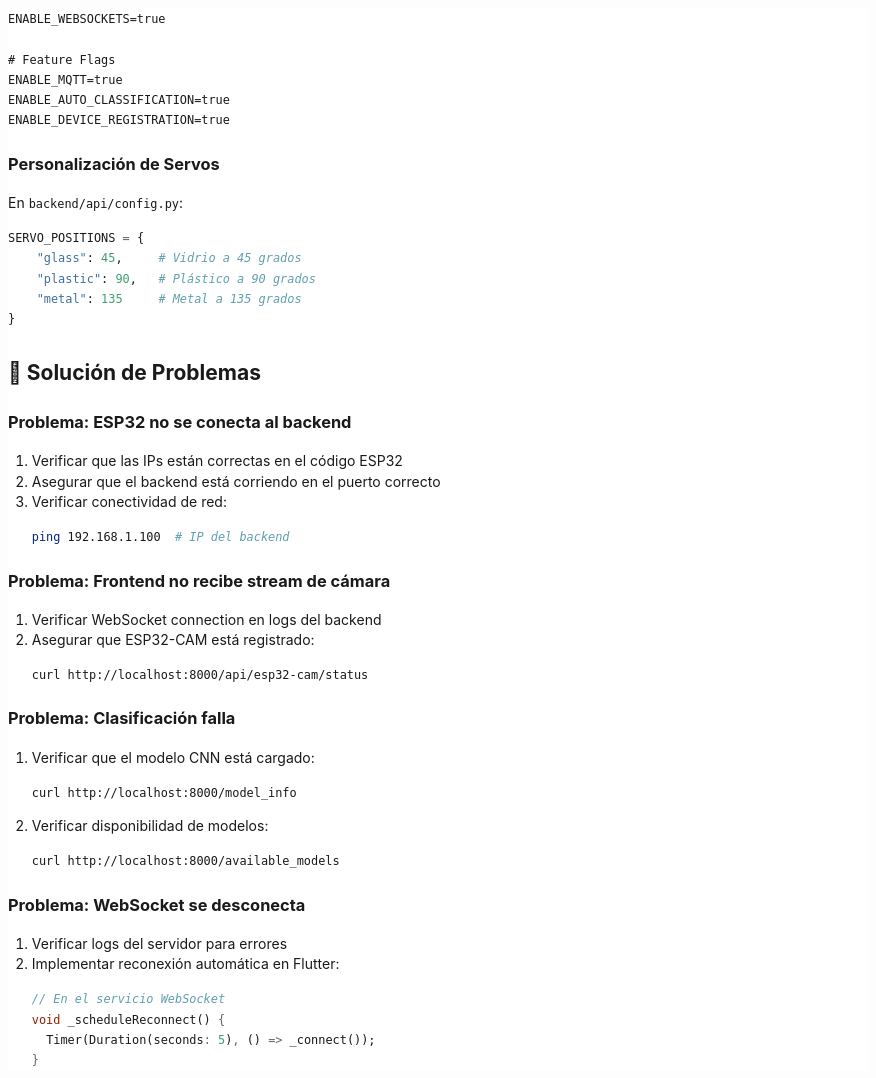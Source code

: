 ```env
ENABLE_WEBSOCKETS=true

# Feature Flags
ENABLE_MQTT=true
ENABLE_AUTO_CLASSIFICATION=true
ENABLE_DEVICE_REGISTRATION=true
```

### Personalización de Servos

En `backend/api/config.py`:

```python
SERVO_POSITIONS = {
    "glass": 45,     # Vidrio a 45 grados
    "plastic": 90,   # Plástico a 90 grados
    "metal": 135     # Metal a 135 grados
}
```

## 🐛 Solución de Problemas

### Problema: ESP32 no se conecta al backend

1. Verificar que las IPs están correctas en el código ESP32
2. Asegurar que el backend está corriendo en el puerto correcto
3. Verificar conectividad de red:
   ```bash
   ping 192.168.1.100  # IP del backend
   ```

### Problema: Frontend no recibe stream de cámara

1. Verificar WebSocket connection en logs del backend
2. Asegurar que ESP32-CAM está registrado:
   ```bash
   curl http://localhost:8000/api/esp32-cam/status
   ```

### Problema: Clasificación falla

1. Verificar que el modelo CNN está cargado:
   ```bash
   curl http://localhost:8000/model_info
   ```
2. Verificar disponibilidad de modelos:
   ```bash
   curl http://localhost:8000/available_models
   ```

### Problema: WebSocket se desconecta

1. Verificar logs del servidor para errores
2. Implementar reconexión automática en Flutter:
   ```dart
   // En el servicio WebSocket
   void _scheduleReconnect() {
     Timer(Duration(seconds: 5), () => _connect());
   }
   ```
